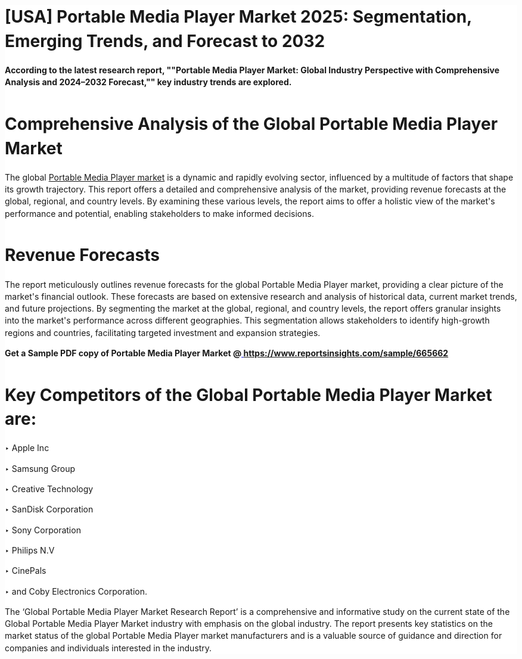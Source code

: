 # [USA] Portable Media Player Market 2025: Segmentation, Emerging Trends, and Forecast to 2032

<strong>According to the latest research report, ""Portable Media Player Market: Global Industry Perspective with Comprehensive Analysis and 2024–2032 Forecast,"" key industry trends are explored.</strong>

# <strong>Comprehensive Analysis of the Global Portable Media Player Market</strong>

The global <a href=https://www.reportsinsights.com/sample/665662>Portable Media Player market</a> is a dynamic and rapidly evolving sector, influenced by a multitude of factors that shape its growth trajectory. This report offers a detailed and comprehensive analysis of the market, providing revenue forecasts at the global, regional, and country levels. By examining these various levels, the report aims to offer a holistic view of the market's performance and potential, enabling stakeholders to make informed decisions.

# <strong>Revenue Forecasts</strong>

The report meticulously outlines revenue forecasts for the global Portable Media Player market, providing a clear picture of the market's financial outlook. These forecasts are based on extensive research and analysis of historical data, current market trends, and future projections. By segmenting the market at the global, regional, and country levels, the report offers granular insights into the market's performance across different geographies. This segmentation allows stakeholders to identify high-growth regions and countries, facilitating targeted investment and expansion strategies.

<strong>Get a Sample PDF copy of Portable Media Player Market </strong><strong>@<a href=https://www.reportsinsights.com/sample/665662 style=color:#0000ff;> https://www.reportsinsights.com/sample/665662</a></strong></font>

# <strong>Key Competitors of the Global Portable Media Player Market are:</strong>

‣ Apple Inc

‣ Samsung Group

‣ Creative Technology

‣ SanDisk Corporation

‣ Sony Corporation

‣ Philips N.V

‣ CinePals

‣ and Coby Electronics Corporation.

The ‘Global Portable Media Player Market Research Report’ is a comprehensive and informative study on the current state of the Global Portable Media Player Market industry with emphasis on the global industry. The report presents key statistics on the market status of the global Portable Media Player market manufacturers and is a valuable source of guidance and direction for companies and individuals interested in the industry.

